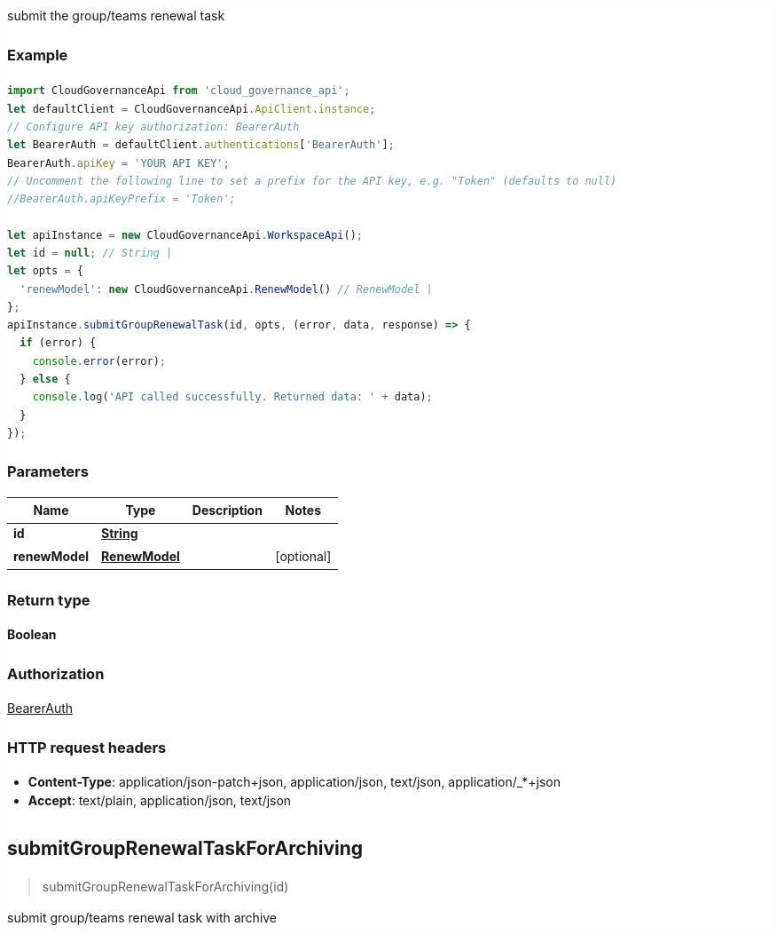 submit the group/teams renewal task

### Example

```javascript
import CloudGovernanceApi from 'cloud_governance_api';
let defaultClient = CloudGovernanceApi.ApiClient.instance;
// Configure API key authorization: BearerAuth
let BearerAuth = defaultClient.authentications['BearerAuth'];
BearerAuth.apiKey = 'YOUR API KEY';
// Uncomment the following line to set a prefix for the API key, e.g. "Token" (defaults to null)
//BearerAuth.apiKeyPrefix = 'Token';

let apiInstance = new CloudGovernanceApi.WorkspaceApi();
let id = null; // String | 
let opts = {
  'renewModel': new CloudGovernanceApi.RenewModel() // RenewModel | 
};
apiInstance.submitGroupRenewalTask(id, opts, (error, data, response) => {
  if (error) {
    console.error(error);
  } else {
    console.log('API called successfully. Returned data: ' + data);
  }
});
```

### Parameters


Name | Type | Description  | Notes
------------- | ------------- | ------------- | -------------
 **id** | [**String**](.md)|  | 
 **renewModel** | [**RenewModel**](RenewModel.md)|  | [optional] 

### Return type

**Boolean**

### Authorization

[BearerAuth](../README.md#BearerAuth)

### HTTP request headers

- **Content-Type**: application/json-patch+json, application/json, text/json, application/_*+json
- **Accept**: text/plain, application/json, text/json


## submitGroupRenewalTaskForArchiving

> submitGroupRenewalTaskForArchiving(id)

submit group/teams renewal task with archive
